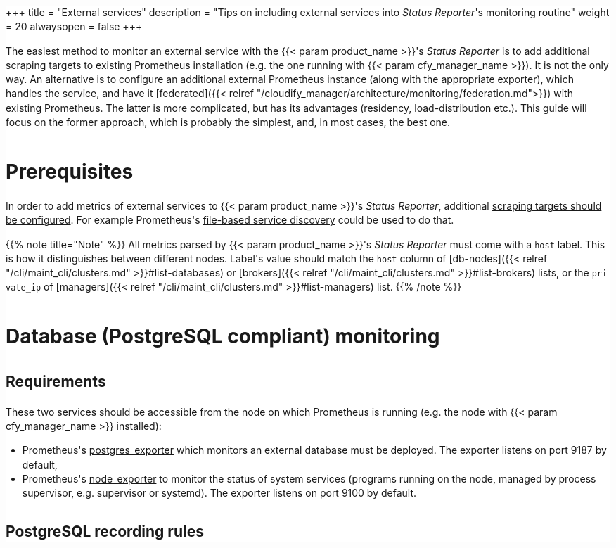 +++
title = "External services"
description = "Tips on including external services into _Status Reporter_'s monitoring routine"
weight = 20
alwaysopen = false
+++

The easiest method to monitor an external service with the {{< param product_name >}}'s
_Status Reporter_ is to add additional scraping targets to existing Prometheus installation (e.g.
the one running with {{< param cfy_manager_name >}}).  It is not the only way.  An alternative is
to configure an additional external Prometheus instance (along with the appropriate exporter), which
handles the service, and have it [federated]({{< relref "/cloudify_manager/architecture/monitoring/federation.md">}})
with existing Prometheus.  The latter is more complicated, but has its advantages (residency,
load-distribution etc.).  This guide will focus on the former approach, which is probably the
simplest, and, in most cases, the best one.

# Prerequisites

In order to add metrics of external services to {{< param product_name >}}'s _Status Reporter_,
additional [scraping targets should be configured](#examples).  For example Prometheus's
[file-based service discovery](https://prometheus.io/docs/prometheus/latest/configuration/configuration/#file_sd_config)
could be used to do that.

{{% note title="Note" %}}
All metrics parsed by {{< param product_name >}}'s _Status Reporter_ must come with
a `host` label.  This is how it distinguishes between different nodes.  Label's value should match
the `host` column of [db-nodes]({{< relref "/cli/maint_cli/clusters.md" >}}#list-databases) or
[brokers]({{< relref "/cli/maint_cli/clusters.md" >}}#list-brokers) lists, or the `private_ip` of
[managers]({{< relref "/cli/maint_cli/clusters.md" >}}#list-managers) list.
{{% /note %}}

# Database (PostgreSQL compliant) monitoring

## Requirements

These two services should be accessible from the node on which Prometheus is running (e.g. the
node with {{< param cfy_manager_name >}} installed):
* Prometheus's [postgres_exporter](https://github.com/prometheus-community/postgres_exporter#postgresql-server-exporter)
  which monitors an external database must be deployed.  The exporter listens on port 9187
  by default,
* Prometheus's [node_exporter](https://github.com/prometheus/node_exporter#node-exporter) to monitor
  the status of system services (programs running on the node, managed by process supervisor, e.g.
  supervisor or systemd).  The exporter listens on port 9100 by default.


## PostgreSQL recording rules
